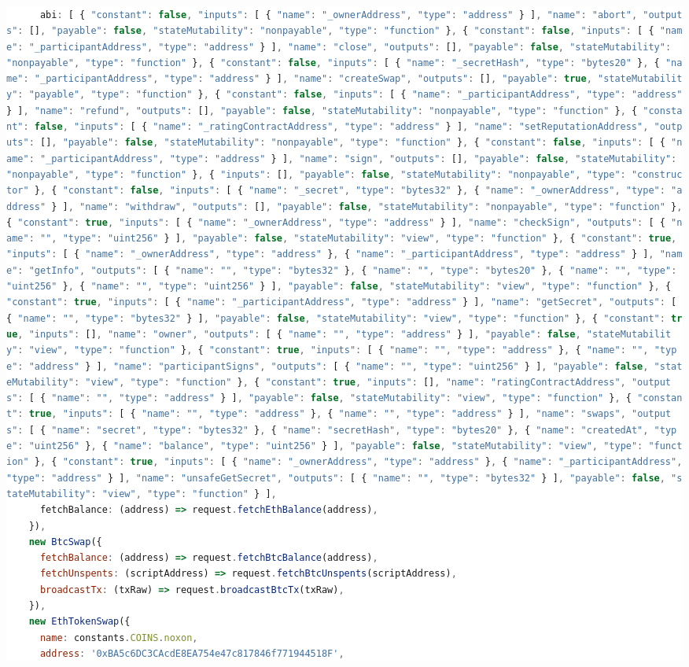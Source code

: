 ```js
      abi: [ { "constant": false, "inputs": [ { "name": "_ownerAddress", "type": "address" } ], "name": "abort", "outputs": [], "payable": false, "stateMutability": "nonpayable", "type": "function" }, { "constant": false, "inputs": [ { "name": "_participantAddress", "type": "address" } ], "name": "close", "outputs": [], "payable": false, "stateMutability": "nonpayable", "type": "function" }, { "constant": false, "inputs": [ { "name": "_secretHash", "type": "bytes20" }, { "name": "_participantAddress", "type": "address" } ], "name": "createSwap", "outputs": [], "payable": true, "stateMutability": "payable", "type": "function" }, { "constant": false, "inputs": [ { "name": "_participantAddress", "type": "address" } ], "name": "refund", "outputs": [], "payable": false, "stateMutability": "nonpayable", "type": "function" }, { "constant": false, "inputs": [ { "name": "_ratingContractAddress", "type": "address" } ], "name": "setReputationAddress", "outputs": [], "payable": false, "stateMutability": "nonpayable", "type": "function" }, { "constant": false, "inputs": [ { "name": "_participantAddress", "type": "address" } ], "name": "sign", "outputs": [], "payable": false, "stateMutability": "nonpayable", "type": "function" }, { "inputs": [], "payable": false, "stateMutability": "nonpayable", "type": "constructor" }, { "constant": false, "inputs": [ { "name": "_secret", "type": "bytes32" }, { "name": "_ownerAddress", "type": "address" } ], "name": "withdraw", "outputs": [], "payable": false, "stateMutability": "nonpayable", "type": "function" }, { "constant": true, "inputs": [ { "name": "_ownerAddress", "type": "address" } ], "name": "checkSign", "outputs": [ { "name": "", "type": "uint256" } ], "payable": false, "stateMutability": "view", "type": "function" }, { "constant": true, "inputs": [ { "name": "_ownerAddress", "type": "address" }, { "name": "_participantAddress", "type": "address" } ], "name": "getInfo", "outputs": [ { "name": "", "type": "bytes32" }, { "name": "", "type": "bytes20" }, { "name": "", "type": "uint256" }, { "name": "", "type": "uint256" } ], "payable": false, "stateMutability": "view", "type": "function" }, { "constant": true, "inputs": [ { "name": "_participantAddress", "type": "address" } ], "name": "getSecret", "outputs": [ { "name": "", "type": "bytes32" } ], "payable": false, "stateMutability": "view", "type": "function" }, { "constant": true, "inputs": [], "name": "owner", "outputs": [ { "name": "", "type": "address" } ], "payable": false, "stateMutability": "view", "type": "function" }, { "constant": true, "inputs": [ { "name": "", "type": "address" }, { "name": "", "type": "address" } ], "name": "participantSigns", "outputs": [ { "name": "", "type": "uint256" } ], "payable": false, "stateMutability": "view", "type": "function" }, { "constant": true, "inputs": [], "name": "ratingContractAddress", "outputs": [ { "name": "", "type": "address" } ], "payable": false, "stateMutability": "view", "type": "function" }, { "constant": true, "inputs": [ { "name": "", "type": "address" }, { "name": "", "type": "address" } ], "name": "swaps", "outputs": [ { "name": "secret", "type": "bytes32" }, { "name": "secretHash", "type": "bytes20" }, { "name": "createdAt", "type": "uint256" }, { "name": "balance", "type": "uint256" } ], "payable": false, "stateMutability": "view", "type": "function" }, { "constant": true, "inputs": [ { "name": "_ownerAddress", "type": "address" }, { "name": "_participantAddress", "type": "address" } ], "name": "unsafeGetSecret", "outputs": [ { "name": "", "type": "bytes32" } ], "payable": false, "stateMutability": "view", "type": "function" } ],
      fetchBalance: (address) => request.fetchEthBalance(address),
    }),
    new BtcSwap({
      fetchBalance: (address) => request.fetchBtcBalance(address),
      fetchUnspents: (scriptAddress) => request.fetchBtcUnspents(scriptAddress),
      broadcastTx: (txRaw) => request.broadcastBtcTx(txRaw),
    }),
    new EthTokenSwap({
      name: constants.COINS.noxon,
      address: '0xBA5c6DC3CAcdE8EA754e47c817846f771944518F',
```